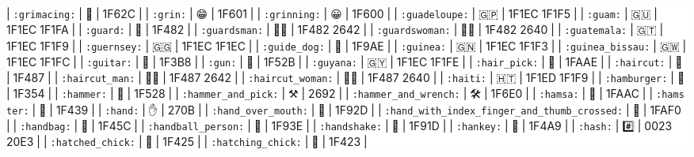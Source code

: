 | `:grimacing:` | :grimacing: | 1F62C | 
| `:grin:` | :grin: | 1F601 | 
| `:grinning:` | :grinning: | 1F600 | 
| `:guadeloupe:` | :guadeloupe: | 1F1EC 1F1F5 | 
| `:guam:` | :guam: | 1F1EC 1F1FA | 
| `:guard:` | :guard: | 1F482 | 
| `:guardsman:` | :guardsman: | 1F482 2642 | 
| `:guardswoman:` | :guardswoman: | 1F482 2640 | 
| `:guatemala:` | :guatemala: | 1F1EC 1F1F9 | 
| `:guernsey:` | :guernsey: | 1F1EC 1F1EC | 
| `:guide_dog:` | :guide_dog: | 1F9AE | 
| `:guinea:` | :guinea: | 1F1EC 1F1F3 | 
| `:guinea_bissau:` | :guinea_bissau: | 1F1EC 1F1FC | 
| `:guitar:` | :guitar: | 1F3B8 | 
| `:gun:` | :gun: | 1F52B | 
| `:guyana:` | :guyana: | 1F1EC 1F1FE | 
| `:hair_pick:` | :hair_pick: | 1FAAE | 
| `:haircut:` | :haircut: | 1F487 | 
| `:haircut_man:` | :haircut_man: | 1F487 2642 | 
| `:haircut_woman:` | :haircut_woman: | 1F487 2640 | 
| `:haiti:` | :haiti: | 1F1ED 1F1F9 | 
| `:hamburger:` | :hamburger: | 1F354 | 
| `:hammer:` | :hammer: | 1F528 | 
| `:hammer_and_pick:` | :hammer_and_pick: | 2692 | 
| `:hammer_and_wrench:` | :hammer_and_wrench: | 1F6E0 | 
| `:hamsa:` | :hamsa: | 1FAAC | 
| `:hamster:` | :hamster: | 1F439 | 
| `:hand:` | :hand: | 270B | 
| `:hand_over_mouth:` | :hand_over_mouth: | 1F92D | 
| `:hand_with_index_finger_and_thumb_crossed:` | :hand_with_index_finger_and_thumb_crossed: | 1FAF0 | 
| `:handbag:` | :handbag: | 1F45C | 
| `:handball_person:` | :handball_person: | 1F93E | 
| `:handshake:` | :handshake: | 1F91D | 
| `:hankey:` | :hankey: | 1F4A9 | 
| `:hash:` | :hash: | 0023 20E3 | 
| `:hatched_chick:` | :hatched_chick: | 1F425 | 
| `:hatching_chick:` | :hatching_chick: | 1F423 | 